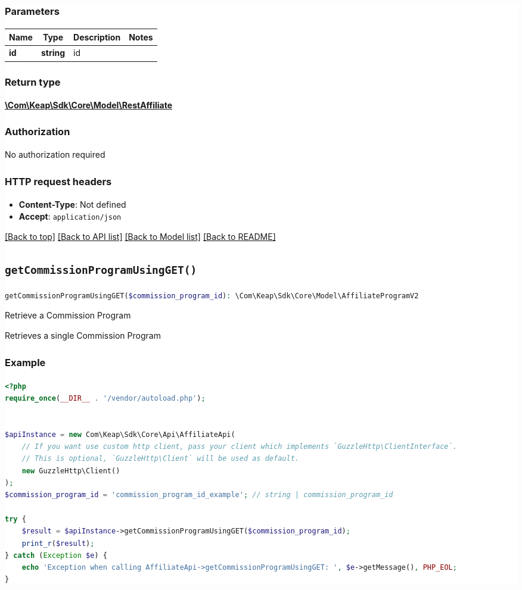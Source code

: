 ### Parameters

| Name | Type | Description  | Notes |
| ------------- | ------------- | ------------- | ------------- |
| **id** | **string**| id | |

### Return type

[**\Com\Keap\Sdk\Core\Model\RestAffiliate**](../Model/RestAffiliate.md)

### Authorization

No authorization required

### HTTP request headers

- **Content-Type**: Not defined
- **Accept**: `application/json`

[[Back to top]](#) [[Back to API list]](../../README.md#endpoints)
[[Back to Model list]](../../README.md#models)
[[Back to README]](../../README.md)

## `getCommissionProgramUsingGET()`

```php
getCommissionProgramUsingGET($commission_program_id): \Com\Keap\Sdk\Core\Model\AffiliateProgramV2
```

Retrieve a Commission Program

Retrieves a single Commission Program

### Example

```php
<?php
require_once(__DIR__ . '/vendor/autoload.php');


$apiInstance = new Com\Keap\Sdk\Core\Api\AffiliateApi(
    // If you want use custom http client, pass your client which implements `GuzzleHttp\ClientInterface`.
    // This is optional, `GuzzleHttp\Client` will be used as default.
    new GuzzleHttp\Client()
);
$commission_program_id = 'commission_program_id_example'; // string | commission_program_id

try {
    $result = $apiInstance->getCommissionProgramUsingGET($commission_program_id);
    print_r($result);
} catch (Exception $e) {
    echo 'Exception when calling AffiliateApi->getCommissionProgramUsingGET: ', $e->getMessage(), PHP_EOL;
}
```
